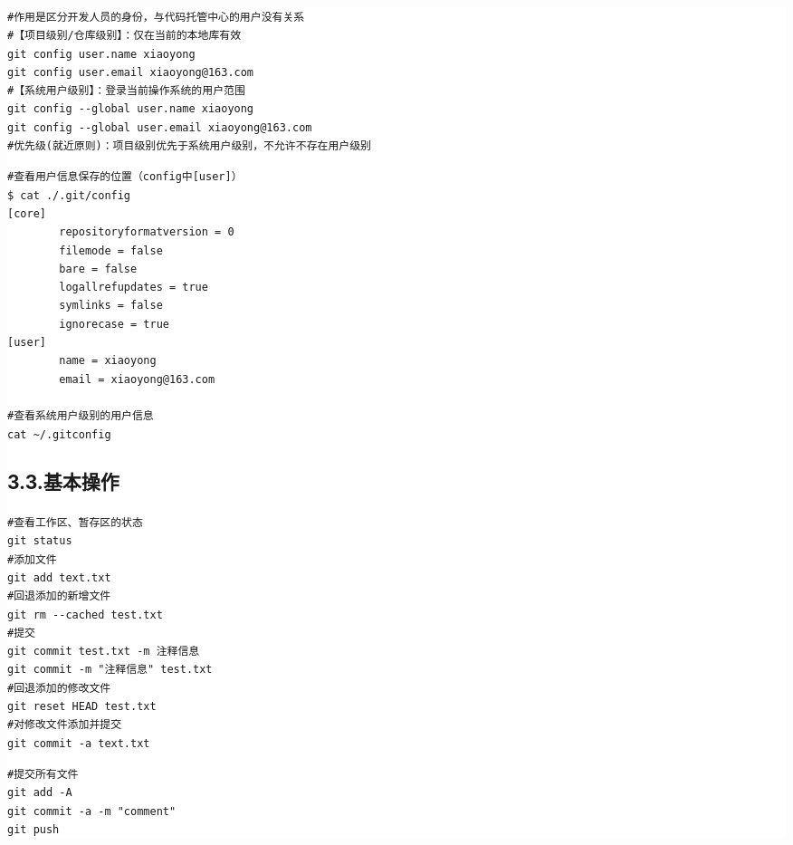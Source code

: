 ```shell
#作用是区分开发人员的身份，与代码托管中心的用户没有关系
#【项目级别/仓库级别】：仅在当前的本地库有效
git config user.name xiaoyong 
git config user.email xiaoyong@163.com
#【系统用户级别】：登录当前操作系统的用户范围
git config --global user.name xiaoyong 
git config --global user.email xiaoyong@163.com
#优先级(就近原则)：项目级别优先于系统用户级别，不允许不存在用户级别
```

```shell
#查看用户信息保存的位置（config中[user]）
$ cat ./.git/config
[core]
        repositoryformatversion = 0
        filemode = false
        bare = false
        logallrefupdates = true
        symlinks = false
        ignorecase = true
[user]
        name = xiaoyong
        email = xiaoyong@163.com

#查看系统用户级别的用户信息
cat ~/.gitconfig
```

## 3.3.基本操作

```shell
#查看工作区、暂存区的状态
git status
#添加文件
git add text.txt
#回退添加的新增文件
git rm --cached test.txt
#提交
git commit test.txt -m 注释信息
git commit -m "注释信息" test.txt
#回退添加的修改文件
git reset HEAD test.txt
#对修改文件添加并提交
git commit -a text.txt 
```

```shell
#提交所有文件
git add -A
git commit -a -m "comment"
git push
```
